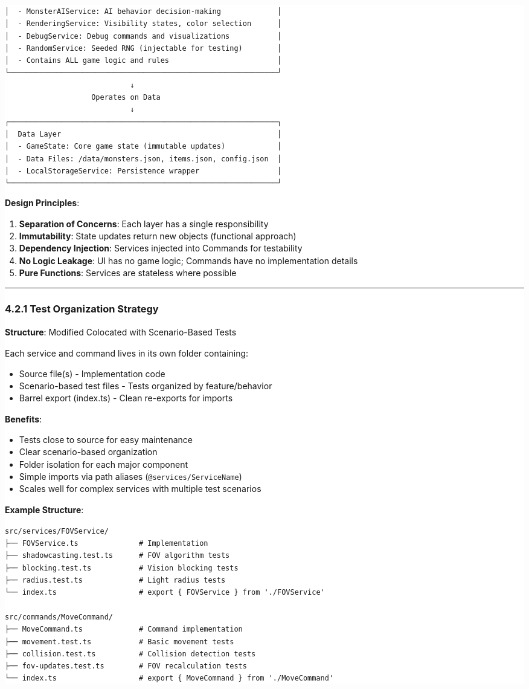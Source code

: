 ```
│  - MonsterAIService: AI behavior decision-making             │
│  - RenderingService: Visibility states, color selection      │
│  - DebugService: Debug commands and visualizations           │
│  - RandomService: Seeded RNG (injectable for testing)        │
│  - Contains ALL game logic and rules                         │
└──────────────────────────────────────────────────────────────┘
                             ↓
                    Operates on Data
                             ↓
┌──────────────────────────────────────────────────────────────┐
│  Data Layer                                                  │
│  - GameState: Core game state (immutable updates)            │
│  - Data Files: /data/monsters.json, items.json, config.json  │
│  - LocalStorageService: Persistence wrapper                  │
└──────────────────────────────────────────────────────────────┘
```

**Design Principles**:
1. **Separation of Concerns**: Each layer has a single responsibility
2. **Immutability**: State updates return new objects (functional approach)
3. **Dependency Injection**: Services injected into Commands for testability
4. **No Logic Leakage**: UI has no game logic; Commands have no implementation details
5. **Pure Functions**: Services are stateless where possible

---

### 4.2.1 Test Organization Strategy

**Structure**: Modified Colocated with Scenario-Based Tests

Each service and command lives in its own folder containing:
- Source file(s) - Implementation code
- Scenario-based test files - Tests organized by feature/behavior
- Barrel export (index.ts) - Clean re-exports for imports

**Benefits**:
- Tests close to source for easy maintenance
- Clear scenario-based organization
- Folder isolation for each major component
- Simple imports via path aliases (`@services/ServiceName`)
- Scales well for complex services with multiple test scenarios

**Example Structure**:
```
src/services/FOVService/
├── FOVService.ts              # Implementation
├── shadowcasting.test.ts      # FOV algorithm tests
├── blocking.test.ts           # Vision blocking tests
├── radius.test.ts             # Light radius tests
└── index.ts                   # export { FOVService } from './FOVService'

src/commands/MoveCommand/
├── MoveCommand.ts             # Command implementation
├── movement.test.ts           # Basic movement tests
├── collision.test.ts          # Collision detection tests
├── fov-updates.test.ts        # FOV recalculation tests
└── index.ts                   # export { MoveCommand } from './MoveCommand'
```
